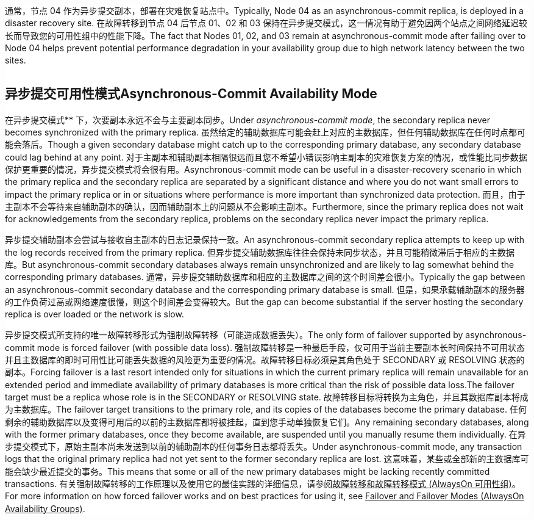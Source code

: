  <span data-ttu-id="fa0f2-155">通常，节点 04 作为异步提交副本，部署在灾难恢复站点中。</span><span class="sxs-lookup"><span data-stu-id="fa0f2-155">Typically, Node 04 as an asynchronous-commit replica, is deployed in a disaster recovery site.</span></span> <span data-ttu-id="fa0f2-156">在故障转移到节点 04 后节点 01、02 和 03 保持在异步提交模式，这一情况有助于避免因两个站点之间网络延迟较长而导致您的可用性组中的性能下降。</span><span class="sxs-lookup"><span data-stu-id="fa0f2-156">The fact that Nodes 01, 02, and 03 remain at asynchronous-commit mode after failing over to Node 04 helps prevent potential performance degradation in your availability group due to high network latency between the two sites.</span></span>

##  <a name="asynchronous-commit-availability-mode"></a><a name="AsyncCommitAvMode"></a><span data-ttu-id="fa0f2-157">异步提交可用性模式</span><span class="sxs-lookup"><span data-stu-id="fa0f2-157">Asynchronous-Commit Availability Mode</span></span>
 <span data-ttu-id="fa0f2-158">在异步提交模式\*\* 下，次要副本永远不会与主要副本同步。</span><span class="sxs-lookup"><span data-stu-id="fa0f2-158">Under *asynchronous-commit mode*, the secondary replica never becomes synchronized with the primary replica.</span></span> <span data-ttu-id="fa0f2-159">虽然给定的辅助数据库可能会赶上对应的主数据库，但任何辅助数据库在任何时点都可能会落后。</span><span class="sxs-lookup"><span data-stu-id="fa0f2-159">Though a given secondary database might catch up to the corresponding primary database, any secondary database could lag behind at any point.</span></span> <span data-ttu-id="fa0f2-160">对于主副本和辅助副本相隔很远而且您不希望小错误影响主副本的灾难恢复方案的情况，或性能比同步数据保护更重要的情况，异步提交模式将会很有用。</span><span class="sxs-lookup"><span data-stu-id="fa0f2-160">Asynchronous-commit mode can be useful in a disaster-recovery scenario in which the primary replica and the secondary replica are separated by a significant distance and where you do not want small errors to impact the primary replica or in or situations where performance is more important than synchronized data protection.</span></span> <span data-ttu-id="fa0f2-161">而且，由于主副本不会等待来自辅助副本的确认，因而辅助副本上的问题从不会影响主副本。</span><span class="sxs-lookup"><span data-stu-id="fa0f2-161">Furthermore, since the primary replica does not wait for acknowledgements from the secondary replica, problems on the secondary replica never impact the primary replica.</span></span>

 <span data-ttu-id="fa0f2-162">异步提交辅助副本会尝试与接收自主副本的日志记录保持一致。</span><span class="sxs-lookup"><span data-stu-id="fa0f2-162">An asynchronous-commit secondary replica attempts to keep up with the log records received from the primary replica.</span></span> <span data-ttu-id="fa0f2-163">但异步提交辅助数据库往往会保持未同步状态，并且可能稍微滞后于相应的主数据库。</span><span class="sxs-lookup"><span data-stu-id="fa0f2-163">But asynchronous-commit secondary databases always remain unsynchronized and are likely to lag somewhat behind the corresponding primary databases.</span></span> <span data-ttu-id="fa0f2-164">通常，异步提交辅助数据库和相应的主数据库之间的这个时间差会很小。</span><span class="sxs-lookup"><span data-stu-id="fa0f2-164">Typically the gap between an asynchronous-commit secondary database and the corresponding primary database is small.</span></span> <span data-ttu-id="fa0f2-165">但是，如果承载辅助副本的服务器的工作负荷过高或网络速度很慢，则这个时间差会变得较大。</span><span class="sxs-lookup"><span data-stu-id="fa0f2-165">But the gap can become substantial if the server hosting the secondary replica is over loaded or the network is slow.</span></span>

 <span data-ttu-id="fa0f2-166">异步提交模式所支持的唯一故障转移形式为强制故障转移（可能造成数据丢失）。</span><span class="sxs-lookup"><span data-stu-id="fa0f2-166">The only form of failover supported by asynchronous-commit mode is forced failover (with possible data loss).</span></span> <span data-ttu-id="fa0f2-167">强制故障转移是一种最后手段，仅可用于当前主要副本长时间保持不可用状态并且主数据库的即时可用性比可能丢失数据的风险更为重要的情况。故障转移目标必须是其角色处于 SECONDARY 或 RESOLVING 状态的副本。</span><span class="sxs-lookup"><span data-stu-id="fa0f2-167">Forcing failover is a last resort intended only for situations in which the current primary replica will remain unavailable for an extended period and immediate availability of primary databases is more critical than the risk of possible data loss.The failover target must be a replica whose role is in the SECONDARY or RESOLVING state.</span></span> <span data-ttu-id="fa0f2-168">故障转移目标将转换为主角色，并且其数据库副本将成为主数据库。</span><span class="sxs-lookup"><span data-stu-id="fa0f2-168">The failover target transitions to the primary role, and its copies of the databases become the primary database.</span></span> <span data-ttu-id="fa0f2-169">任何剩余的辅助数据库以及变得可用后的以前的主数据库都将被挂起，直到您手动单独恢复它们。</span><span class="sxs-lookup"><span data-stu-id="fa0f2-169">Any remaining secondary databases, along with the former primary databases, once they become available, are suspended until you manually resume them individually.</span></span> <span data-ttu-id="fa0f2-170">在异步提交模式下，原始主副本尚未发送到以前的辅助副本的任何事务日志都将丢失。</span><span class="sxs-lookup"><span data-stu-id="fa0f2-170">Under asynchronous-commit mode, any transaction logs that the original primary replica had not yet sent to the former secondary replica are lost.</span></span> <span data-ttu-id="fa0f2-171">这意味着，某些或全部新的主数据库可能会缺少最近提交的事务。</span><span class="sxs-lookup"><span data-stu-id="fa0f2-171">This means that some or all of the new primary databases might be lacking recently committed transactions.</span></span> <span data-ttu-id="fa0f2-172">有关强制故障转移的工作原理以及使用它的最佳实践的详细信息，请参阅[故障转移和故障转移模式 &#40;AlwaysOn 可用性组&#41;](failover-and-failover-modes-always-on-availability-groups.md)。</span><span class="sxs-lookup"><span data-stu-id="fa0f2-172">For more information on how forced failover works and on best practices for using it, see [Failover and Failover Modes &#40;AlwaysOn Availability Groups&#41;](failover-and-failover-modes-always-on-availability-groups.md).</span></span>